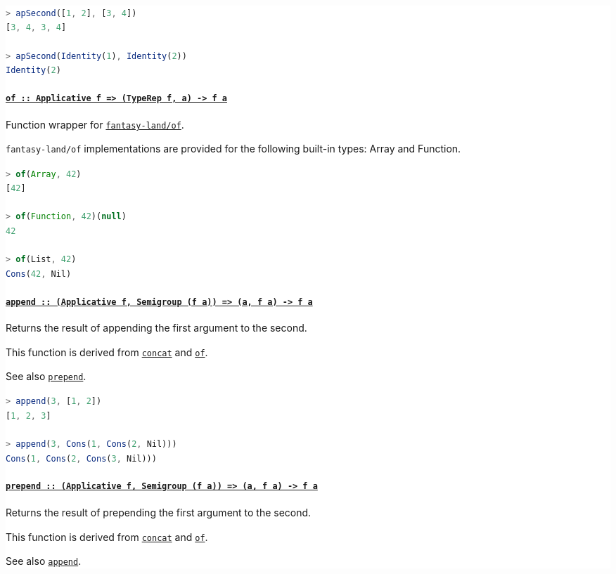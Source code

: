 ```javascript
> apSecond([1, 2], [3, 4])
[3, 4, 3, 4]

> apSecond(Identity(1), Identity(2))
Identity(2)
```

#### <a name="of" href="https://github.com/sanctuary-js/sanctuary-type-classes/blob/v9.0.0/index.js#L1723">`of :: Applicative f => (TypeRep f, a) -⁠> f a`</a>

Function wrapper for [`fantasy-land/of`][].

`fantasy-land/of` implementations are provided for the following
built-in types: Array and Function.

```javascript
> of(Array, 42)
[42]

> of(Function, 42)(null)
42

> of(List, 42)
Cons(42, Nil)
```

#### <a name="append" href="https://github.com/sanctuary-js/sanctuary-type-classes/blob/v9.0.0/index.js#L1744">`append :: (Applicative f, Semigroup (f a)) => (a, f a) -⁠> f a`</a>

Returns the result of appending the first argument to the second.

This function is derived from [`concat`](#concat) and [`of`](#of).

See also [`prepend`](#prepend).

```javascript
> append(3, [1, 2])
[1, 2, 3]

> append(3, Cons(1, Cons(2, Nil)))
Cons(1, Cons(2, Cons(3, Nil)))
```

#### <a name="prepend" href="https://github.com/sanctuary-js/sanctuary-type-classes/blob/v9.0.0/index.js#L1763">`prepend :: (Applicative f, Semigroup (f a)) => (a, f a) -⁠> f a`</a>

Returns the result of prepending the first argument to the second.

This function is derived from [`concat`](#concat) and [`of`](#of).

See also [`append`](#append).


[Alt]:                      https://github.com/fantasyland/fantasy-land/tree/v3.5.0#alt
[Alternative]:              https://github.com/fantasyland/fantasy-land/tree/v3.5.0#alternative
[Applicative]:              https://github.com/fantasyland/fantasy-land/tree/v3.5.0#applicative
[Apply]:                    https://github.com/fantasyland/fantasy-land/tree/v3.5.0#apply
[Bifunctor]:                https://github.com/fantasyland/fantasy-land/tree/v3.5.0#bifunctor
[Category]:                 https://github.com/fantasyland/fantasy-land/tree/v3.5.0#category
[Chain]:                    https://github.com/fantasyland/fantasy-land/tree/v3.5.0#chain
[ChainRec]:                 https://github.com/fantasyland/fantasy-land/tree/v3.5.0#chainrec
[Comonad]:                  https://github.com/fantasyland/fantasy-land/tree/v3.5.0#comonad
[Contravariant]:            https://github.com/fantasyland/fantasy-land/tree/v3.5.0#contravariant
[Extend]:                   https://github.com/fantasyland/fantasy-land/tree/v3.5.0#extend
[FL]:                       https://github.com/fantasyland/fantasy-land/tree/v3.5.0
[Filterable]:               https://github.com/fantasyland/fantasy-land/tree/v3.5.0#filterable
[Foldable]:                 https://github.com/fantasyland/fantasy-land/tree/v3.5.0#foldable
[Functor]:                  https://github.com/fantasyland/fantasy-land/tree/v3.5.0#functor
[Group]:                    https://github.com/fantasyland/fantasy-land/tree/v3.5.0#group
[Monad]:                    https://github.com/fantasyland/fantasy-land/tree/v3.5.0#monad
[Monoid]:                   https://github.com/fantasyland/fantasy-land/tree/v3.5.0#monoid
[Ord]:                      https://github.com/fantasyland/fantasy-land/tree/v3.5.0#ord
[Plus]:                     https://github.com/fantasyland/fantasy-land/tree/v3.5.0#plus
[Profunctor]:               https://github.com/fantasyland/fantasy-land/tree/v3.5.0#profunctor
[Semigroup]:                https://github.com/fantasyland/fantasy-land/tree/v3.5.0#semigroup
[Semigroupoid]:             https://github.com/fantasyland/fantasy-land/tree/v3.5.0#semigroupoid
[Setoid]:                   https://github.com/fantasyland/fantasy-land/tree/v3.5.0#setoid
[Traversable]:              https://github.com/fantasyland/fantasy-land/tree/v3.5.0#traversable
[`fantasy-land/alt`]:       https://github.com/fantasyland/fantasy-land/tree/v3.5.0#alt-method
[`fantasy-land/ap`]:        https://github.com/fantasyland/fantasy-land/tree/v3.5.0#ap-method
[`fantasy-land/bimap`]:     https://github.com/fantasyland/fantasy-land/tree/v3.5.0#bimap-method
[`fantasy-land/chain`]:     https://github.com/fantasyland/fantasy-land/tree/v3.5.0#chain-method
[`fantasy-land/chainRec`]:  https://github.com/fantasyland/fantasy-land/tree/v3.5.0#chainrec-method
[`fantasy-land/compose`]:   https://github.com/fantasyland/fantasy-land/tree/v3.5.0#compose-method
[`fantasy-land/concat`]:    https://github.com/fantasyland/fantasy-land/tree/v3.5.0#concat-method
[`fantasy-land/contramap`]: https://github.com/fantasyland/fantasy-land/tree/v3.5.0#contramap-method
[`fantasy-land/empty`]:     https://github.com/fantasyland/fantasy-land/tree/v3.5.0#empty-method
[`fantasy-land/equals`]:    https://github.com/fantasyland/fantasy-land/tree/v3.5.0#equals-method
[`fantasy-land/extend`]:    https://github.com/fantasyland/fantasy-land/tree/v3.5.0#extend-method
[`fantasy-land/extract`]:   https://github.com/fantasyland/fantasy-land/tree/v3.5.0#extract-method
[`fantasy-land/filter`]:    https://github.com/fantasyland/fantasy-land/tree/v3.5.0#filter-method
[`fantasy-land/id`]:        https://github.com/fantasyland/fantasy-land/tree/v3.5.0#id-method
[`fantasy-land/invert`]:    https://github.com/fantasyland/fantasy-land/tree/v3.5.0#invert-method
[`fantasy-land/lte`]:       https://github.com/fantasyland/fantasy-land/tree/v3.5.0#lte-method
[`fantasy-land/map`]:       https://github.com/fantasyland/fantasy-land/tree/v3.5.0#map-method
[`fantasy-land/of`]:        https://github.com/fantasyland/fantasy-land/tree/v3.5.0#of-method
[`fantasy-land/promap`]:    https://github.com/fantasyland/fantasy-land/tree/v3.5.0#promap-method
[`fantasy-land/reduce`]:    https://github.com/fantasyland/fantasy-land/tree/v3.5.0#reduce-method
[`fantasy-land/traverse`]:  https://github.com/fantasyland/fantasy-land/tree/v3.5.0#traverse-method
[`fantasy-land/zero`]:      https://github.com/fantasyland/fantasy-land/tree/v3.5.0#zero-method
[stable sort]:              https://en.wikipedia.org/wiki/Sorting_algorithm#Stability
[type-classes]:             https://github.com/sanctuary-js/sanctuary-def#type-classes